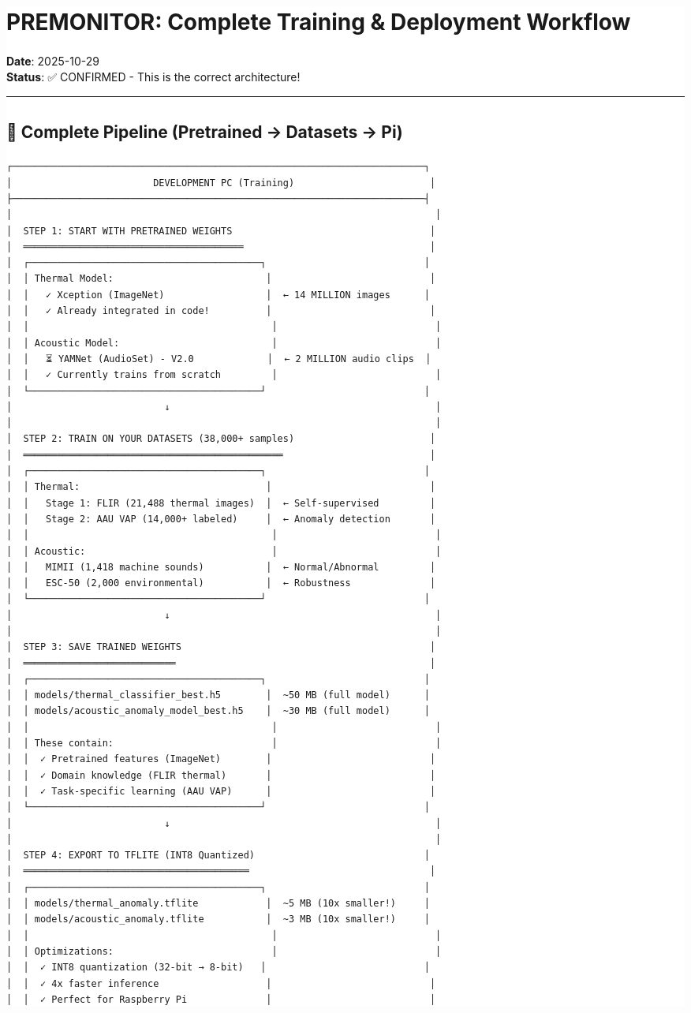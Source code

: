 # PREMONITOR: Complete Training & Deployment Workflow

**Date**: 2025-10-29  
**Status**: ✅ CONFIRMED - This is the correct architecture!

---

## 🎯 Complete Pipeline (Pretrained → Datasets → Pi)

```
┌─────────────────────────────────────────────────────────────────────────┐
│                         DEVELOPMENT PC (Training)                        │
├─────────────────────────────────────────────────────────────────────────┤
│                                                                           │
│  STEP 1: START WITH PRETRAINED WEIGHTS                                   │
│  ═══════════════════════════════════════                                 │
│  ┌─────────────────────────────────────────┐                            │
│  │ Thermal Model:                           │                            │
│  │   ✓ Xception (ImageNet)                  │  ← 14 MILLION images      │
│  │   ✓ Already integrated in code!          │                            │
│  │                                           │                            │
│  │ Acoustic Model:                           │                            │
│  │   ⏳ YAMNet (AudioSet) - V2.0             │  ← 2 MILLION audio clips  │
│  │   ✓ Currently trains from scratch         │                            │
│  └─────────────────────────────────────────┘                            │
│                           ↓                                               │
│                                                                           │
│  STEP 2: TRAIN ON YOUR DATASETS (38,000+ samples)                        │
│  ══════════════════════════════════════════════                          │
│  ┌─────────────────────────────────────────┐                            │
│  │ Thermal:                                 │                            │
│  │   Stage 1: FLIR (21,488 thermal images)  │  ← Self-supervised         │
│  │   Stage 2: AAU VAP (14,000+ labeled)     │  ← Anomaly detection       │
│  │                                           │                            │
│  │ Acoustic:                                 │                            │
│  │   MIMII (1,418 machine sounds)           │  ← Normal/Abnormal         │
│  │   ESC-50 (2,000 environmental)           │  ← Robustness              │
│  └─────────────────────────────────────────┘                            │
│                           ↓                                               │
│                                                                           │
│  STEP 3: SAVE TRAINED WEIGHTS                                            │
│  ═══════════════════════════                                             │
│  ┌─────────────────────────────────────────┐                            │
│  │ models/thermal_classifier_best.h5        │  ~50 MB (full model)      │
│  │ models/acoustic_anomaly_model_best.h5    │  ~30 MB (full model)      │
│  │                                           │                            │
│  │ These contain:                            │                            │
│  │  ✓ Pretrained features (ImageNet)        │                            │
│  │  ✓ Domain knowledge (FLIR thermal)       │                            │
│  │  ✓ Task-specific learning (AAU VAP)      │                            │
│  └─────────────────────────────────────────┘                            │
│                           ↓                                               │
│                                                                           │
│  STEP 4: EXPORT TO TFLITE (INT8 Quantized)                              │
│  ════════════════════════════════════════                                │
│  ┌─────────────────────────────────────────┐                            │
│  │ models/thermal_anomaly.tflite            │  ~5 MB (10x smaller!)     │
│  │ models/acoustic_anomaly.tflite           │  ~3 MB (10x smaller!)     │
│  │                                           │                            │
│  │ Optimizations:                            │                            │
│  │  ✓ INT8 quantization (32-bit → 8-bit)   │                            │
│  │  ✓ 4x faster inference                   │                            │
│  │  ✓ Perfect for Raspberry Pi              │                            │
```